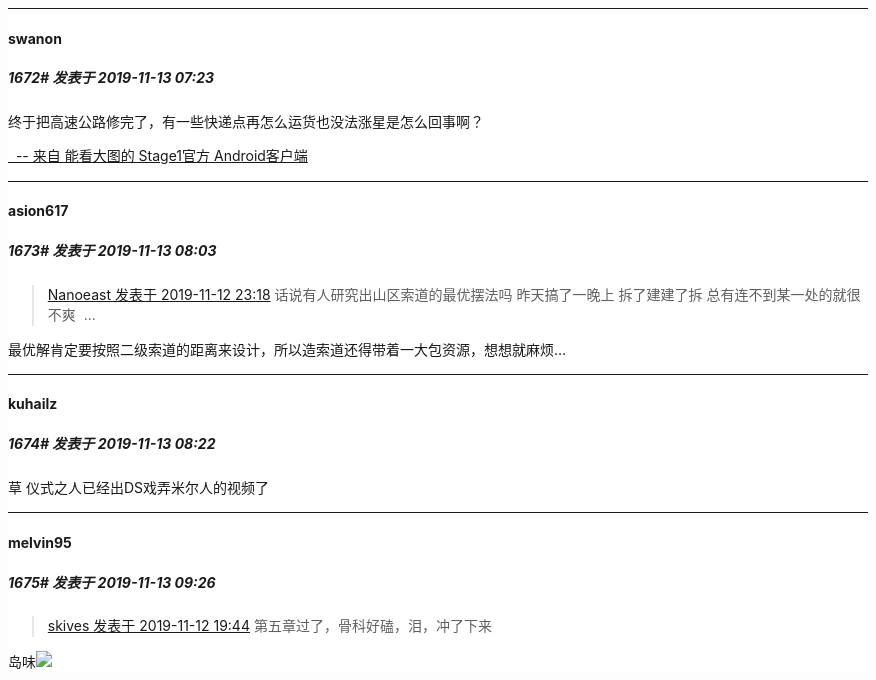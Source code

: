 




-----

####  swanon  
##### 1672#       发表于 2019-11-13 07:23




终于把高速公路修完了，有一些快递点再怎么运货也没法涨星是怎么回事啊？

[  -- 来自 能看大图的 Stage1官方 Android客户端](https://www.coolapk.com/apk/140634)







-----

####  asion617  
##### 1673#       发表于 2019-11-13 08:03



<blockquote><a href="httphttps://bbs.saraba1st.com/2b/forum.php?mod=redirect&amp;goto=findpost&amp;pid=45493517&amp;ptid=1570329" target="_blank">Nanoeast 发表于 2019-11-12 23:18</a>
 话说有人研究出山区索道的最优摆法吗 昨天搞了一晚上 拆了建建了拆 总有连不到某一处的就很不爽  ...</blockquote>
最优解肯定要按照二级索道的距离来设计，所以造索道还得带着一大包资源，想想就麻烦…







-----

####  kuhailz  
##### 1674#       发表于 2019-11-13 08:22




草 仪式之人已经出DS戏弄米尔人的视频了







-----

####  melvin95  
##### 1675#       发表于 2019-11-13 09:26



<blockquote><a href="httphttps://bbs.saraba1st.com/2b/forum.php?mod=redirect&amp;goto=findpost&amp;pid=45491663&amp;ptid=1570329" target="_blank">skives 发表于 2019-11-12 19:44</a>
第五章过了，骨科好磕，泪，冲了下来</blockquote>
岛味<img src="https://static.saraba1st.com/image/smiley/face2017/046.png" referrerpolicy="no-referrer">
